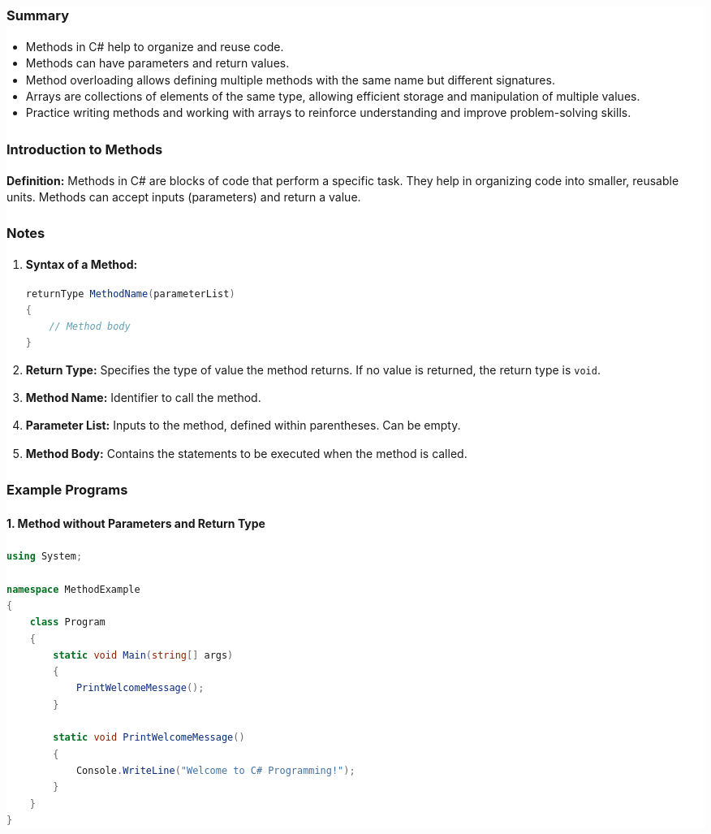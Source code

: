 ### Summary

- Methods in C# help to organize and reuse code.
- Methods can have parameters and return values.
- Method overloading allows defining multiple methods with the same name but different signatures.
- Arrays are collections of elements of the same type, allowing efficient storage and manipulation of multiple values.
- Practice writing methods and working with arrays to reinforce understanding and improve problem-solving skills.

### Introduction to Methods

**Definition:** Methods in C# are blocks of code that perform a specific task. They help in organizing code into smaller, reusable units. Methods can accept inputs (parameters) and return a value.

### Notes

1. **Syntax of a Method:**
   ```csharp
   returnType MethodName(parameterList)
   {
       // Method body
   }
   ```

2. **Return Type:** Specifies the type of value the method returns. If no value is returned, the return type is `void`.

3. **Method Name:** Identifier to call the method.

4. **Parameter List:** Inputs to the method, defined within parentheses. Can be empty.

5. **Method Body:** Contains the statements to be executed when the method is called.

### Example Programs

#### 1. Method without Parameters and Return Type
```csharp
using System;

namespace MethodExample
{
    class Program
    {
        static void Main(string[] args)
        {
            PrintWelcomeMessage();
        }

        static void PrintWelcomeMessage()
        {
            Console.WriteLine("Welcome to C# Programming!");
        }
    }
}
```
